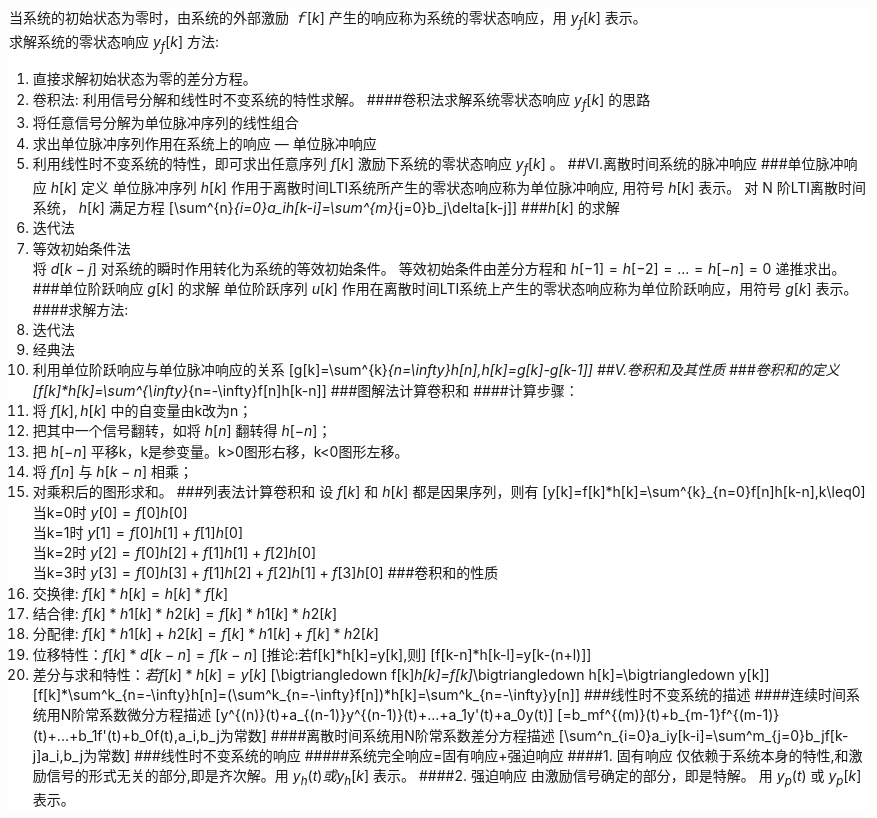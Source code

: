 当系统的初始状态为零时，由系统的外部激励 $ｆ[k]$ 产生的响应称为系统的零状态响应，用 $y_f[k]$ 表示。<br>
求解系统的零状态响应 $y_f[k]$ 方法:
1. 直接求解初始状态为零的差分方程。
1. 卷积法: 利用信号分解和线性时不变系统的特性求解。
####卷积法求解系统零状态响应 $y_f[k]$ 的思路
1. 将任意信号分解为单位脉冲序列的线性组合
1. 求出单位脉冲序列作用在系统上的响应 — 单位脉冲响应
1. 利用线性时不变系统的特性，即可求出任意序列 $f[k]$ 激励下系统的零状态响应 $y_f[k]$ 。
##VI.离散时间系统的脉冲响应
###单位脉冲响应 $h[k]$ 定义
单位脉冲序列 $h[k]$ 作用于离散时间LTI系统所产生的零状态响应称为单位脉冲响应, 用符号 $h[k]$ 表示。
对 N 阶LTI离散时间系统， $h[k]$ 满足方程
\[\sum^{n}_{i=0}a_ih[k-i]=\sum^{m}_{j=0}b_j\delta[k-j]\]
###$h[k]$ 的求解
1. 迭代法
2. 等效初始条件法<br>
将 $d[k-j]$ 对系统的瞬时作用转化为系统的等效初始条件。
等效初始条件由差分方程和 $h[-1]=h[-2]=...=h[-n]=0$ 递推求出。
###单位阶跃响应 $g[k]$ 的求解
单位阶跃序列 $u[k]$ 作用在离散时间LTI系统上产生的零状态响应称为单位阶跃响应，用符号 $g[k]$ 表示。
####求解方法:
1. 迭代法
1. 经典法
1. 利用单位阶跃响应与单位脉冲响应的关系
\[g[k]=\sum^{k}_{n=\infty}h[n],h[k]=g[k]-g[k-1]\]
##V.卷积和及其性质
###卷积和的定义
\[f[k]*h[k]=\sum^{\infty}_{n=-\infty}f[n]h[k-n]\]
###图解法计算卷积和
####计算步骤：
1. 将 $f[k],h[k]$ 中的自变量由k改为n；
1. 把其中一个信号翻转，如将 $h[n]$ 翻转得  $h[-n]$；
1. 把 $h[-n]$ 平移k，k是参变量。k>0图形右移，k<0图形左移。
1. 将 $f[n]$ 与  $h[k-n]$ 相乘；
1. 对乘积后的图形求和。
###列表法计算卷积和
设 $f[k]$ 和 $h[k]$ 都是因果序列，则有
\[y[k]=f[k]*h[k]=\sum^{k}_{n=0}f[n]h[k-n],k\leq0\]
当k=0时 $y[0]=f[0]h[0]$<br>
当k=1时 $y[1]=f[0]h[1]+f[1]h[0]$<br>
当k=2时 $y[2]=f[0]h[2]+f[1]h[1]+f[2]h[0]$<br>
当k=3时 $y[3]=f[0]h[3]+f[1]h[2]+f[2]h[1]+f[3]h[0]$
###卷积和的性质
1. 交换律: $f[k]*h[k]=h[k]*f[k]$
1. 结合律: $f[k]*{h1[k]*h2[k]}={f[k]*h1[k]}*h2[k]$
1. 分配律: $f[k]*{h1[k]+h2[k]}=f[k]*h1[k]+f[k]*h2[k]$
1. 位移特性：$f[k]*d[k-n]=f[k-n]$
\[推论:若f[k]*h[k]=y[k],则\]
\[f[k-n]*h[k-l]=y[k-(n+l)]\]
1. 差分与求和特性：$若f[k]*h[k]=y[k]$
\[\bigtriangledown f[k]*h[k]=f[k]*\bigtriangledown h[k]=\bigtriangledown y[k]\]
\[f[k]*\sum^k_{n=-\infty}h[n]=(\sum^k_{n=-\infty}f[n])*h[k]=\sum^k_{n=-\infty}y[n]\]
###线性时不变系统的描述
####连续时间系统用N阶常系数微分方程描述
\[y^{(n)}(t)+a_{(n-1)}y^{(n-1)}(t)+...+a_1y'(t)+a_0y(t)\]
\[=b_mf^{(m)}(t)+b_{m-1}f^{(m-1)}(t)+...+b_1f'(t)+b_0f(t),a_i,b_j为常数\]
####离散时间系统用N阶常系数差分方程描述
\[\sum^n_{i=0}a_iy[k-i]=\sum^m_{j=0}b_jf[k-j]a_i,b_j为常数\]
###线性时不变系统的响应
#####系统完全响应=固有响应+强迫响应
####1. 固有响应
仅依赖于系统本身的特性,和激励信号的形式无关的部分,即是齐次解。用 $y_h(t) 或y_h[k]$ 表示。
####2. 强迫响应
由激励信号确定的部分，即是特解。 用 $y_p(t)$ 或 $y_p[k]$ 表示。